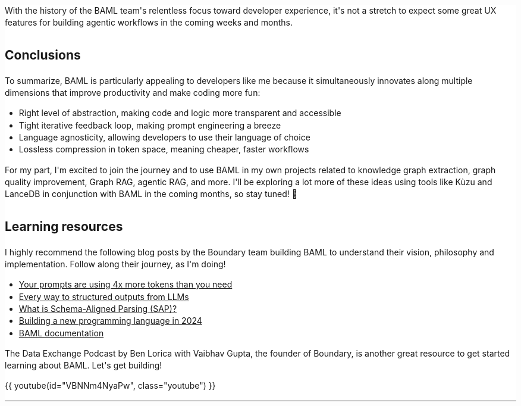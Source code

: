 With the history of the BAML team's relentless focus toward developer experience, it's not a stretch to expect some great UX features for building agentic workflows in the coming weeks and months.

## Conclusions

To summarize, BAML is particularly appealing to developers like me because it simultaneously innovates along multiple dimensions that improve productivity and make coding more fun:

- Right level of abstraction, making code and logic more transparent and accessible
- Tight iterative feedback loop, making prompt engineering a breeze
- Language agnosticity, allowing developers to use their language of choice
- Lossless compression in token space, meaning cheaper, faster workflows

For my part, I'm excited to join the journey and to use BAML in my own projects related to knowledge graph extraction, graph quality improvement, Graph RAG, agentic RAG, and more. I'll be exploring a lot more of these ideas using tools like Kùzu and LanceDB in conjunction with BAML in the coming months, so stay tuned! 🚀

## Learning resources

I highly recommend the following blog posts by the Boundary team building BAML to understand their vision, philosophy and implementation. Follow along their journey, as I'm doing!

- [Your prompts are using 4x more tokens than you need](https://www.boundaryml.com/blog/type-definition-prompting-baml)
- [Every way to structured outputs from LLMs](https://www.boundaryml.com/blog/structured-output-from-llms)
- [What is Schema-Aligned Parsing (SAP)?](https://www.boundaryml.com/blog/schema-aligned-parsing#sap)
- [Building a new programming language in 2024](https://www.boundaryml.com/blog/building-a-new-programming-language)
- [BAML documentation](https://docs.boundaryml.com/home/welcome)

The Data Exchange Podcast by Ben Lorica with Vaibhav Gupta, the founder of Boundary, is another great resource to get started learning about BAML. Let's get building!

{{ youtube(id="VBNNm4NyaPw", class="youtube") }}

---

[^1]: [LangChain's second birthday](https://blog.langchain.dev/langchain-second-birthday/), LangChain blog

[^2]: [Python data validator Pydantic launches model-agnostic AI agent development platform](https://venturebeat.com/programming-development/python-data-validator-pydantic-launches-model-agnostic-ai-agent-development-platform/), Venture Beat

[^3]: [Outlines](https://dottxt-ai.github.io/outlines/latest/welcome/), a Python library that allows you to use LLMs with structured generation

[^4]: [Beating OpenAI's structured outputs on cost, accuracy and speed](https://www.boundaryml.com/blog/sota-function-calling)
